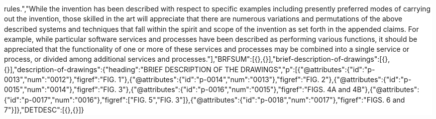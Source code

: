 rules.","While the invention has been described with respect to specific examples including presently preferred modes of carrying out the invention, those skilled in the art will appreciate that there are numerous variations and permutations of the above described systems and techniques that fall within the spirit and scope of the invention as set forth in the appended claims. For example, while particular software services and processes have been described as performing various functions, it should be appreciated that the functionality of one or more of these services and processes may be combined into a single service or process, or divided among additional services and processes."],"BRFSUM":[{},{}],"brief-description-of-drawings":[{},{}],"description-of-drawings":{"heading":"BRIEF DESCRIPTION OF THE DRAWINGS","p":[{"@attributes":{"id":"p-0013","num":"0012"},"figref":"FIG. 1"},{"@attributes":{"id":"p-0014","num":"0013"},"figref":"FIG. 2"},{"@attributes":{"id":"p-0015","num":"0014"},"figref":"FIG. 3"},{"@attributes":{"id":"p-0016","num":"0015"},"figref":"FIGS. 4A and 4B"},{"@attributes":{"id":"p-0017","num":"0016"},"figref":["FIG. 5","FIG. 3"]},{"@attributes":{"id":"p-0018","num":"0017"},"figref":"FIGS. 6 and 7"}]},"DETDESC":[{},{}]}
